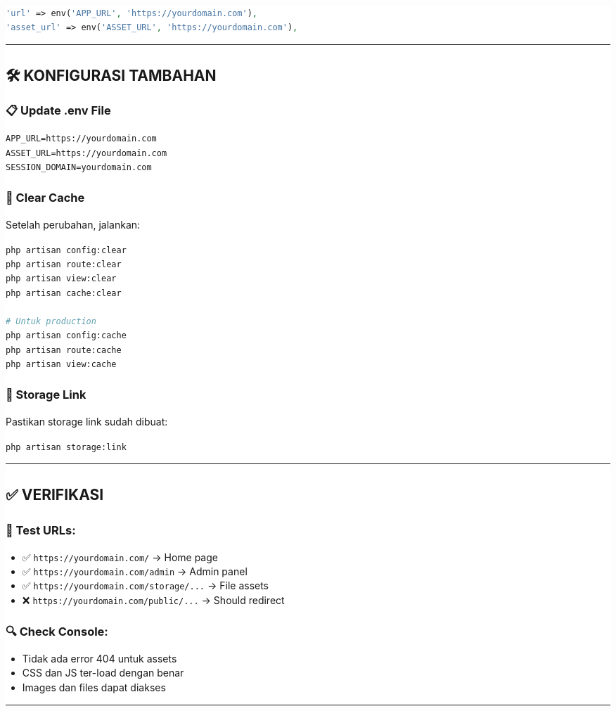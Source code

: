 ```php
'url' => env('APP_URL', 'https://yourdomain.com'),
'asset_url' => env('ASSET_URL', 'https://yourdomain.com'),
```

---

## 🛠️ **KONFIGURASI TAMBAHAN**

### **📋 Update .env File**

```env
APP_URL=https://yourdomain.com
ASSET_URL=https://yourdomain.com
SESSION_DOMAIN=yourdomain.com
```

### **🔄 Clear Cache**

Setelah perubahan, jalankan:

```bash
php artisan config:clear
php artisan route:clear
php artisan view:clear
php artisan cache:clear

# Untuk production
php artisan config:cache
php artisan route:cache
php artisan view:cache
```

### **🔗 Storage Link**

Pastikan storage link sudah dibuat:

```bash
php artisan storage:link
```

---

## ✅ **VERIFIKASI**

### **🧪 Test URLs:**
- ✅ `https://yourdomain.com/` → Home page
- ✅ `https://yourdomain.com/admin` → Admin panel
- ✅ `https://yourdomain.com/storage/...` → File assets
- ❌ `https://yourdomain.com/public/...` → Should redirect

### **🔍 Check Console:**
- Tidak ada error 404 untuk assets
- CSS dan JS ter-load dengan benar
- Images dan files dapat diakses

---